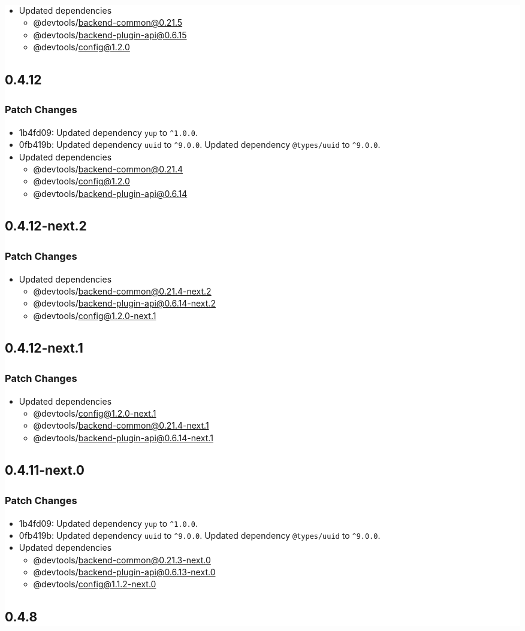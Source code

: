 - Updated dependencies
  - @devtools/backend-common@0.21.5
  - @devtools/backend-plugin-api@0.6.15
  - @devtools/config@1.2.0

## 0.4.12

### Patch Changes

- 1b4fd09: Updated dependency `yup` to `^1.0.0`.
- 0fb419b: Updated dependency `uuid` to `^9.0.0`.
  Updated dependency `@types/uuid` to `^9.0.0`.
- Updated dependencies
  - @devtools/backend-common@0.21.4
  - @devtools/config@1.2.0
  - @devtools/backend-plugin-api@0.6.14

## 0.4.12-next.2

### Patch Changes

- Updated dependencies
  - @devtools/backend-common@0.21.4-next.2
  - @devtools/backend-plugin-api@0.6.14-next.2
  - @devtools/config@1.2.0-next.1

## 0.4.12-next.1

### Patch Changes

- Updated dependencies
  - @devtools/config@1.2.0-next.1
  - @devtools/backend-common@0.21.4-next.1
  - @devtools/backend-plugin-api@0.6.14-next.1

## 0.4.11-next.0

### Patch Changes

- 1b4fd09: Updated dependency `yup` to `^1.0.0`.
- 0fb419b: Updated dependency `uuid` to `^9.0.0`.
  Updated dependency `@types/uuid` to `^9.0.0`.
- Updated dependencies
  - @devtools/backend-common@0.21.3-next.0
  - @devtools/backend-plugin-api@0.6.13-next.0
  - @devtools/config@1.1.2-next.0

## 0.4.8
